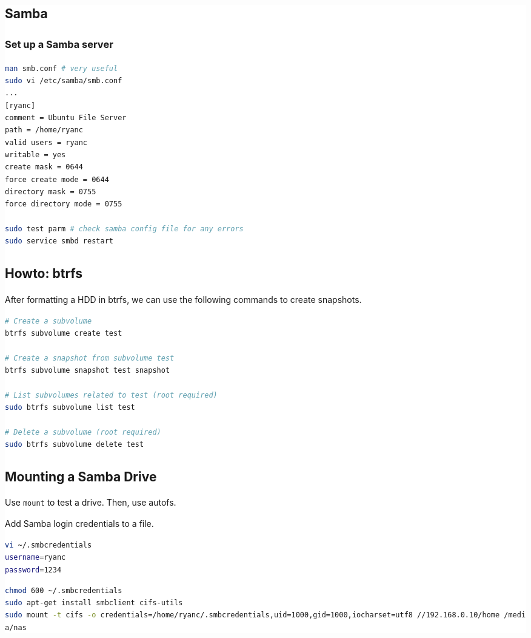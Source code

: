 ## Samba
### Set up a Samba server
```sh
man smb.conf # very useful
sudo vi /etc/samba/smb.conf
...
[ryanc]
comment = Ubuntu File Server
path = /home/ryanc
valid users = ryanc
writable = yes
create mask = 0644
force create mode = 0644
directory mask = 0755
force directory mode = 0755

sudo test parm # check samba config file for any errors
sudo service smbd restart
```

## Howto: btrfs
After formatting a HDD in btrfs, we can use the following
commands to create snapshots.

```sh
# Create a subvolume
btrfs subvolume create test

# Create a snapshot from subvolume test
btrfs subvolume snapshot test snapshot

# List subvolumes related to test (root required)
sudo btrfs subvolume list test

# Delete a subvolume (root required)
sudo btrfs subvolume delete test
```

## Mounting a Samba Drive
Use ``mount`` to test a drive. Then, use autofs.

Add Samba login credentials to a file.
```sh
vi ~/.smbcredentials
username=ryanc
password=1234
```

```sh
chmod 600 ~/.smbcredentials
sudo apt-get install smbclient cifs-utils
sudo mount -t cifs -o credentials=/home/ryanc/.smbcredentials,uid=1000,gid=1000,iocharset=utf8 //192.168.0.10/home /media/nas
```
